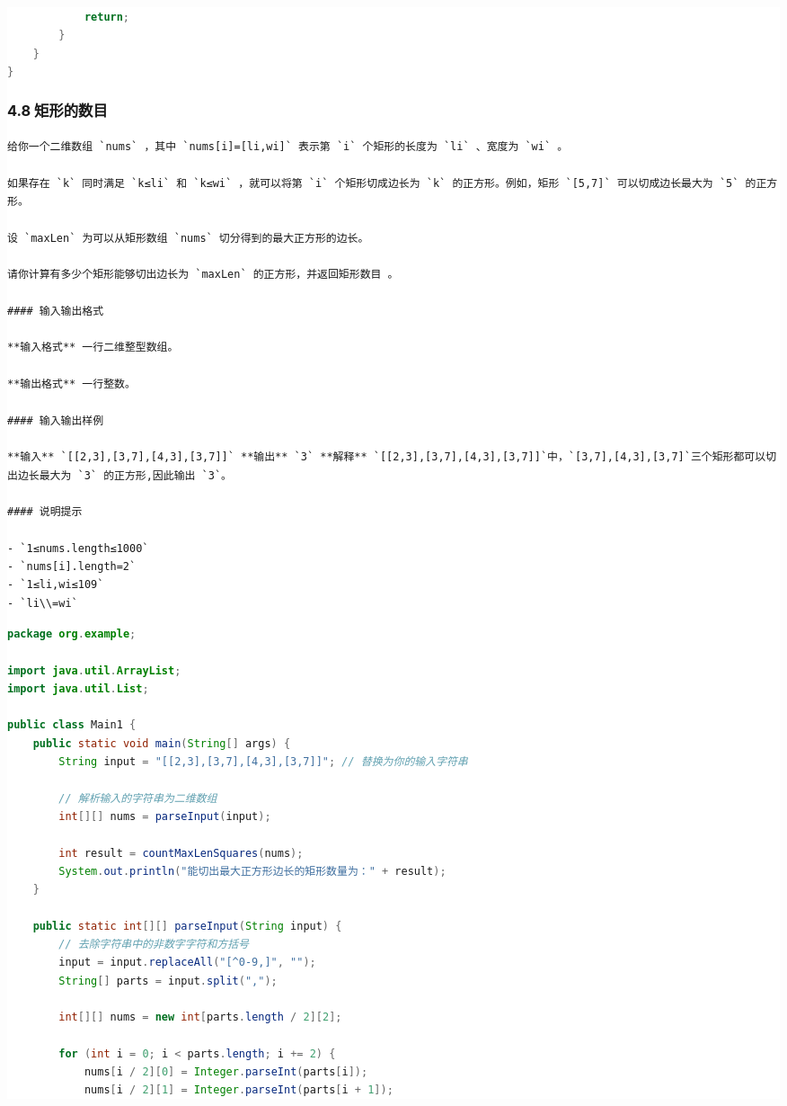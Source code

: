 ```java
			return;
		}
	}
}

```

### 4.8 矩形的数目

```txt
给你一个二维数组 `nums` ，其中 `nums[i]=[li,wi]` 表示第 `i` 个矩形的长度为 `li` 、宽度为 `wi` 。

如果存在 `k` 同时满足 `k≤li` 和 `k≤wi` ，就可以将第 `i` 个矩形切成边长为 `k` 的正方形。例如，矩形 `[5,7]` 可以切成边长最大为 `5` 的正方形。

设 `maxLen` 为可以从矩形数组 `nums` 切分得到的最大正方形的边长。

请你计算有多少个矩形能够切出边长为 `maxLen` 的正方形，并返回矩形数目 。

#### 输入输出格式

**输入格式** 一行二维整型数组。

**输出格式** 一行整数。

#### 输入输出样例

**输入** `[[2,3],[3,7],[4,3],[3,7]]` **输出** `3` **解释** `[[2,3],[3,7],[4,3],[3,7]]`中，`[3,7],[4,3],[3,7]`三个矩形都可以切出边长最大为 `3` 的正方形,因此输出 `3`。

#### 说明提示

- `1≤nums.length≤1000`
- `nums[i].length=2`
- `1≤li,wi≤109`
- `li\\=wi`
```

```java
package org.example;

import java.util.ArrayList;
import java.util.List;

public class Main1 {
    public static void main(String[] args) {
        String input = "[[2,3],[3,7],[4,3],[3,7]]"; // 替换为你的输入字符串

        // 解析输入的字符串为二维数组
        int[][] nums = parseInput(input);

        int result = countMaxLenSquares(nums);
        System.out.println("能切出最大正方形边长的矩形数量为：" + result);
    }

    public static int[][] parseInput(String input) {
        // 去除字符串中的非数字字符和方括号
        input = input.replaceAll("[^0-9,]", "");
        String[] parts = input.split(",");

        int[][] nums = new int[parts.length / 2][2];

        for (int i = 0; i < parts.length; i += 2) {
            nums[i / 2][0] = Integer.parseInt(parts[i]);
            nums[i / 2][1] = Integer.parseInt(parts[i + 1]);
```